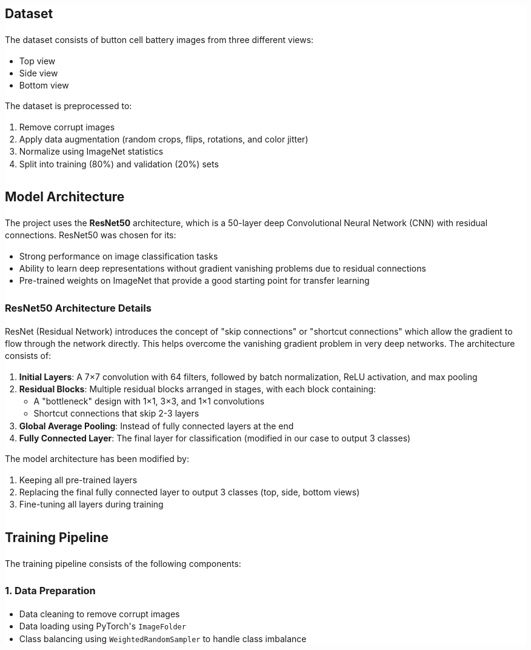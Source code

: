 ## Dataset

The dataset consists of button cell battery images from three different views:
- Top view
- Side view
- Bottom view

The dataset is preprocessed to:
1. Remove corrupt images
2. Apply data augmentation (random crops, flips, rotations, and color jitter)
3. Normalize using ImageNet statistics
4. Split into training (80%) and validation (20%) sets

## Model Architecture

The project uses the **ResNet50** architecture, which is a 50-layer deep Convolutional Neural Network (CNN) with residual connections. ResNet50 was chosen for its:

- Strong performance on image classification tasks
- Ability to learn deep representations without gradient vanishing problems due to residual connections
- Pre-trained weights on ImageNet that provide a good starting point for transfer learning

### ResNet50 Architecture Details

ResNet (Residual Network) introduces the concept of "skip connections" or "shortcut connections" which allow the gradient to flow through the network directly. This helps overcome the vanishing gradient problem in very deep networks. The architecture consists of:

1. **Initial Layers**: A 7×7 convolution with 64 filters, followed by batch normalization, ReLU activation, and max pooling
2. **Residual Blocks**: Multiple residual blocks arranged in stages, with each block containing:
   - A "bottleneck" design with 1×1, 3×3, and 1×1 convolutions
   - Shortcut connections that skip 2-3 layers
3. **Global Average Pooling**: Instead of fully connected layers at the end
4. **Fully Connected Layer**: The final layer for classification (modified in our case to output 3 classes)

The model architecture has been modified by:
1. Keeping all pre-trained layers
2. Replacing the final fully connected layer to output 3 classes (top, side, bottom views)
3. Fine-tuning all layers during training

## Training Pipeline

The training pipeline consists of the following components:

### 1. Data Preparation
- Data cleaning to remove corrupt images
- Data loading using PyTorch's `ImageFolder`
- Class balancing using `WeightedRandomSampler` to handle class imbalance

